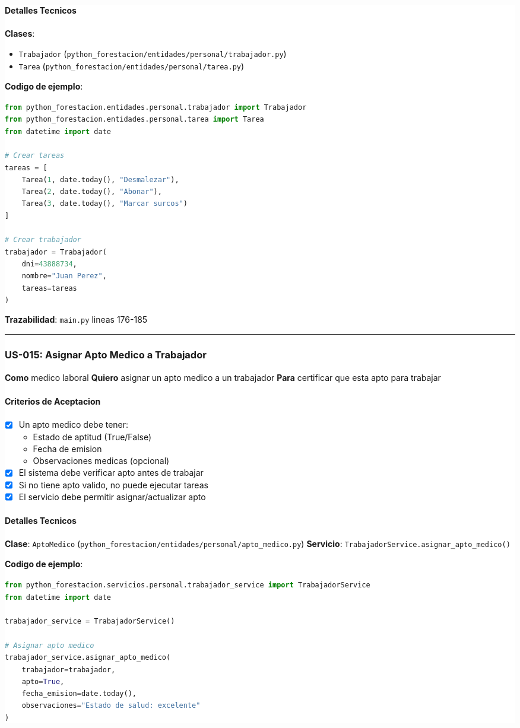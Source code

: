 #### Detalles Tecnicos

**Clases**:
- `Trabajador` (`python_forestacion/entidades/personal/trabajador.py`)
- `Tarea` (`python_forestacion/entidades/personal/tarea.py`)

**Codigo de ejemplo**:
```python
from python_forestacion.entidades.personal.trabajador import Trabajador
from python_forestacion.entidades.personal.tarea import Tarea
from datetime import date

# Crear tareas
tareas = [
    Tarea(1, date.today(), "Desmalezar"),
    Tarea(2, date.today(), "Abonar"),
    Tarea(3, date.today(), "Marcar surcos")
]

# Crear trabajador
trabajador = Trabajador(
    dni=43888734,
    nombre="Juan Perez",
    tareas=tareas
)
```

**Trazabilidad**: `main.py` lineas 176-185

---

### US-015: Asignar Apto Medico a Trabajador

**Como** medico laboral
**Quiero** asignar un apto medico a un trabajador
**Para** certificar que esta apto para trabajar

#### Criterios de Aceptacion

- [x] Un apto medico debe tener:
    - Estado de aptitud (True/False)
    - Fecha de emision
    - Observaciones medicas (opcional)
- [x] El sistema debe verificar apto antes de trabajar
- [x] Si no tiene apto valido, no puede ejecutar tareas
- [x] El servicio debe permitir asignar/actualizar apto

#### Detalles Tecnicos

**Clase**: `AptoMedico` (`python_forestacion/entidades/personal/apto_medico.py`)
**Servicio**: `TrabajadorService.asignar_apto_medico()`

**Codigo de ejemplo**:
```python
from python_forestacion.servicios.personal.trabajador_service import TrabajadorService
from datetime import date

trabajador_service = TrabajadorService()

# Asignar apto medico
trabajador_service.asignar_apto_medico(
    trabajador=trabajador,
    apto=True,
    fecha_emision=date.today(),
    observaciones="Estado de salud: excelente"
)

```